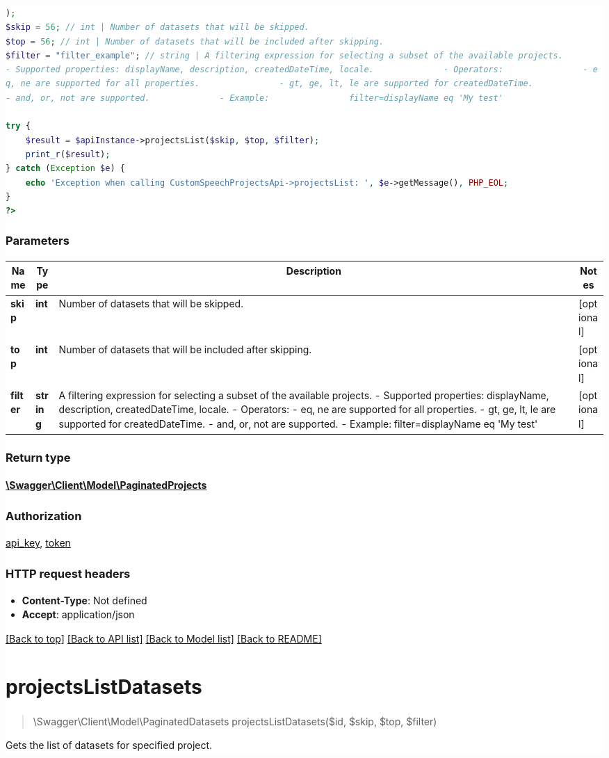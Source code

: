```php
);
$skip = 56; // int | Number of datasets that will be skipped.
$top = 56; // int | Number of datasets that will be included after skipping.
$filter = "filter_example"; // string | A filtering expression for selecting a subset of the available projects.              - Supported properties: displayName, description, createdDateTime, locale.              - Operators:                - eq, ne are supported for all properties.                - gt, ge, lt, le are supported for createdDateTime.                - and, or, not are supported.              - Example:                filter=displayName eq 'My test'

try {
    $result = $apiInstance->projectsList($skip, $top, $filter);
    print_r($result);
} catch (Exception $e) {
    echo 'Exception when calling CustomSpeechProjectsApi->projectsList: ', $e->getMessage(), PHP_EOL;
}
?>
```

### Parameters

Name | Type | Description  | Notes
------------- | ------------- | ------------- | -------------
 **skip** | **int**| Number of datasets that will be skipped. | [optional]
 **top** | **int**| Number of datasets that will be included after skipping. | [optional]
 **filter** | **string**| A filtering expression for selecting a subset of the available projects.              - Supported properties: displayName, description, createdDateTime, locale.              - Operators:                - eq, ne are supported for all properties.                - gt, ge, lt, le are supported for createdDateTime.                - and, or, not are supported.              - Example:                filter&#x3D;displayName eq &#39;My test&#39; | [optional]

### Return type

[**\Swagger\Client\Model\PaginatedProjects**](../Model/PaginatedProjects.md)

### Authorization

[api_key](../../README.md#api_key), [token](../../README.md#token)

### HTTP request headers

 - **Content-Type**: Not defined
 - **Accept**: application/json

[[Back to top]](#) [[Back to API list]](../../README.md#documentation-for-api-endpoints) [[Back to Model list]](../../README.md#documentation-for-models) [[Back to README]](../../README.md)

# **projectsListDatasets**
> \Swagger\Client\Model\PaginatedDatasets projectsListDatasets($id, $skip, $top, $filter)

Gets the list of datasets for specified project.

